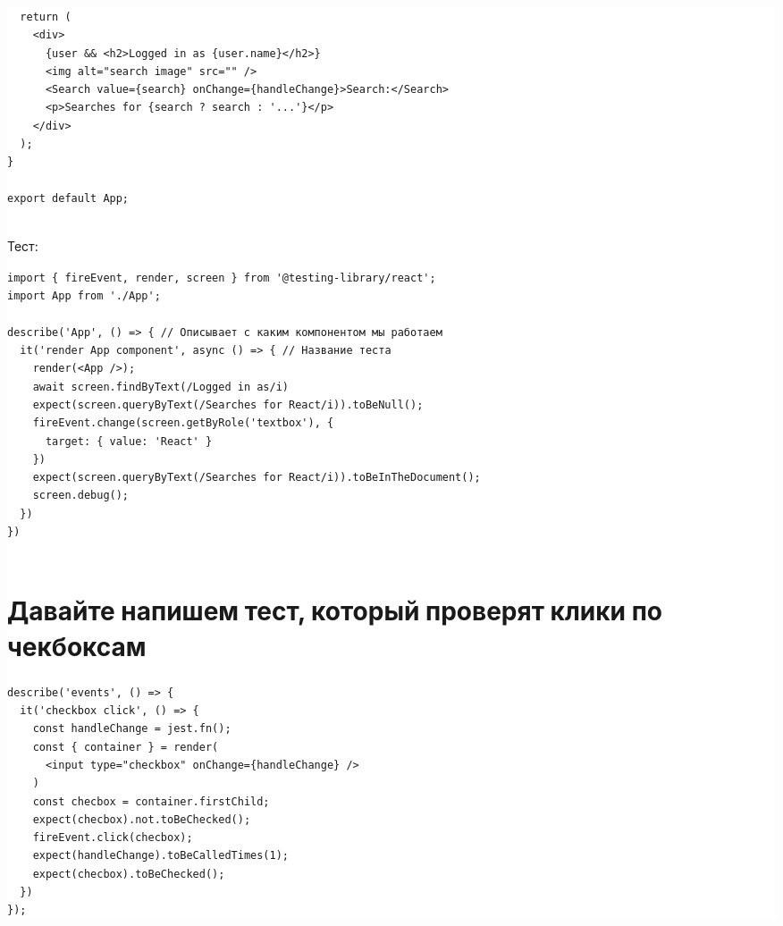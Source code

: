 ```
  return (
    <div>
      {user && <h2>Logged in as {user.name}</h2>}
      <img alt="search image" src="" />
      <Search value={search} onChange={handleChange}>Search:</Search>
      <p>Searches for {search ? search : '...'}</p>
    </div>
  );
}

export default App;


```

Тест:

```
import { fireEvent, render, screen } from '@testing-library/react';
import App from './App';

describe('App', () => { // Описывает с каким компонентом мы работаем
  it('render App component', async () => { // Название теста
    render(<App />);
    await screen.findByText(/Logged in as/i)
    expect(screen.queryByText(/Searches for React/i)).toBeNull();
    fireEvent.change(screen.getByRole('textbox'), {
      target: { value: 'React' }
    })
    expect(screen.queryByText(/Searches for React/i)).toBeInTheDocument();
    screen.debug();
  })
})


```

# Давайте напишем тест, который проверят клики по чекбоксам

```
describe('events', () => {
  it('checkbox click', () => {
    const handleChange = jest.fn();
    const { container } = render(
      <input type="checkbox" onChange={handleChange} />
    )
    const checbox = container.firstChild;
    expect(checbox).not.toBeChecked();
    fireEvent.click(checbox);
    expect(handleChange).toBeCalledTimes(1);
    expect(checbox).toBeChecked();
  })
});

```
